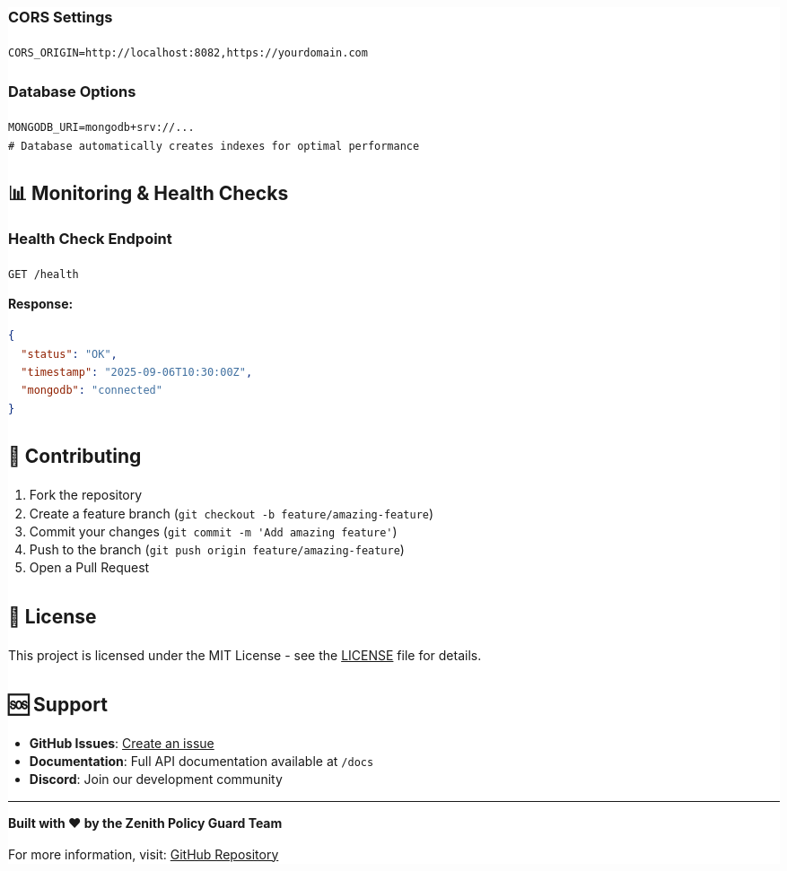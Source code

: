 ### CORS Settings
```env
CORS_ORIGIN=http://localhost:8082,https://yourdomain.com
```

### Database Options
```env
MONGODB_URI=mongodb+srv://...
# Database automatically creates indexes for optimal performance
```

## 📊 Monitoring & Health Checks

### Health Check Endpoint
```http
GET /health
```

**Response:**
```json
{
  "status": "OK",
  "timestamp": "2025-09-06T10:30:00Z",
  "mongodb": "connected"
}
```

## 🤝 Contributing

1. Fork the repository
2. Create a feature branch (`git checkout -b feature/amazing-feature`)
3. Commit your changes (`git commit -m 'Add amazing feature'`)
4. Push to the branch (`git push origin feature/amazing-feature`)
5. Open a Pull Request

## 📄 License

This project is licensed under the MIT License - see the [LICENSE](LICENSE) file for details.

## 🆘 Support

- **GitHub Issues**: [Create an issue](https://github.com/yashbalpande/zenith-policy-guard/issues)
- **Documentation**: Full API documentation available at `/docs`
- **Discord**: Join our development community

---

**Built with ❤️ by the Zenith Policy Guard Team**

For more information, visit: [GitHub Repository](https://github.com/yashbalpande/zenith-policy-guard)
